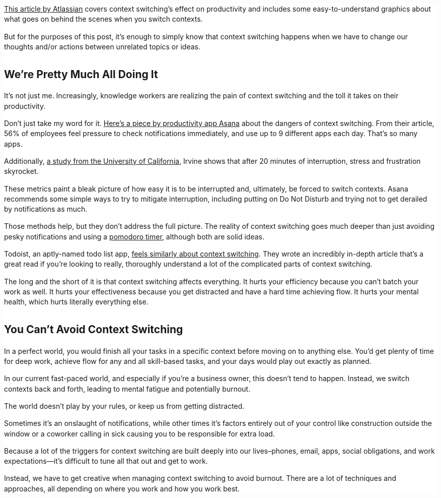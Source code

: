 [This article by Atlassian](https://www.atlassian.com/blog/productivity/context-switching) covers context switching’s effect on productivity and includes some easy-to-understand graphics about what goes on behind the scenes when you switch contexts.

But for the purposes of this post, it’s enough to simply know that context switching happens when we have to change our thoughts and/or actions between unrelated topics or ideas.

## We’re Pretty Much All Doing It

It’s not just me. Increasingly, knowledge workers are realizing the pain of context switching and the toll it takes on their productivity.

Don’t just take my word for it. [Here’s a piece by productivity app Asana](https://asana.com/resources/context-switching) about the dangers of context switching. From their article, 56% of employees feel pressure to check notifications immediately, and use up to 9 different apps each day. That’s so many apps.

Additionally, [a study from the University of California](https://ics.uci.edu/~gmark/chi08-mark.pdf), Irvine shows that after 20 minutes of interruption, stress and frustration skyrocket.

These metrics paint a bleak picture of how easy it is to be interrupted and, ultimately, be forced to switch contexts. Asana recommends some simple ways to try to mitigate interruption, including putting on Do Not Disturb and trying not to get derailed by notifications as much.

Those methods help, but they don’t address the full picture. The reality of context switching goes much deeper than just avoiding pesky notifications and using a [pomodoro timer](https://todoist.com/productivity-methods/pomodoro-technique), although both are solid ideas.

Todoist, an aptly-named todo list app, [feels similarly about context switching](https://todoist.com/inspiration/context-switching). They wrote an incredibly in-depth article that’s a great read if you’re looking to really, thoroughly understand a lot of the complicated parts of context switching.

The long and the short of it is that context switching affects everything. It hurts your efficiency because you can’t batch your work as well. It hurts your effectiveness because you get distracted and have a hard time achieving flow. It hurts your mental health, which hurts literally everything else.

## You Can’t Avoid Context Switching

In a perfect world, you would finish all your tasks in a specific context before moving on to anything else. You’d get plenty of time for deep work, achieve flow for any and all skill-based tasks, and your days would play out exactly as planned.

In our current fast-paced world, and especially if you’re a business owner, this doesn’t tend to happen. Instead, we switch contexts back and forth, leading to mental fatigue and potentially burnout.

The world doesn’t play by your rules, or keep us from getting distracted.

Sometimes it’s an onslaught of notifications, while other times it’s factors entirely out of your control like construction outside the window or a coworker calling in sick causing you to be responsible for extra load.

Because a lot of the triggers for context switching are built deeply into our lives–phones, email, apps, social obligations, and work expectations—it’s difficult to tune all that out and get to work.

Instead, we have to get creative when managing context switching to avoid burnout. There are a lot of techniques and approaches, all depending on where you work and how you work best.
